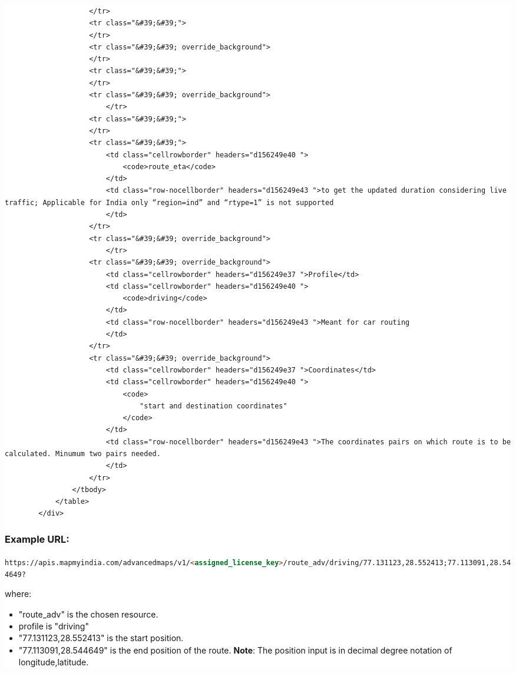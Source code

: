 						</tr>
						<tr class="&#39;&#39;">
						</tr>
						<tr class="&#39;&#39; override_background">
						</tr>
						<tr class="&#39;&#39;">
						</tr>
						<tr class="&#39;&#39; override_background">
							</tr>
						<tr class="&#39;&#39;">
						</tr>
						<tr class="&#39;&#39;">
							<td class="cellrowborder" headers="d156249e40 ">
								<code>route_eta</code>	
							</td>
							<td class="row-nocellborder" headers="d156249e43 ">to get the updated duration considering live traffic; Applicable for India only “region=ind” and “rtype=1” is not supported 
							</td>
						</tr>
						<tr class="&#39;&#39; override_background">
							</tr>
						<tr class="&#39;&#39; override_background">
							<td class="cellrowborder" headers="d156249e37 ">Profile</td>
							<td class="cellrowborder" headers="d156249e40 ">
							    <code>driving</code>
							</td>
							<td class="row-nocellborder" headers="d156249e43 ">Meant for car routing
							</td>
						</tr>
						<tr class="&#39;&#39; override_background">
							<td class="cellrowborder" headers="d156249e37 ">Coordinates</td>
							<td class="cellrowborder" headers="d156249e40 ">
							    <code>
							        "start and destination coordinates"
							    </code>
							</td>
							<td class="row-nocellborder" headers="d156249e43 ">The coordinates pairs on which route is to be calculated. Minumum two pairs needed.
							</td>
						</tr>
					</tbody>
				</table>
			</div>

### Example URL: 
```html
https://apis.mapmyindia.com/advancedmaps/v1/<assigned_license_key>/route_adv/driving/77.131123,28.552413;77.113091,28.544649?
```
where: 
- "route_adv" is the chosen resource.
- profile is "driving"
- "77.131123,28.552413" is the start position.
- "77.113091,28.544649" is the end position of the route.
**Note**: The position input is in decimal degree notation of longitude,latitude.
